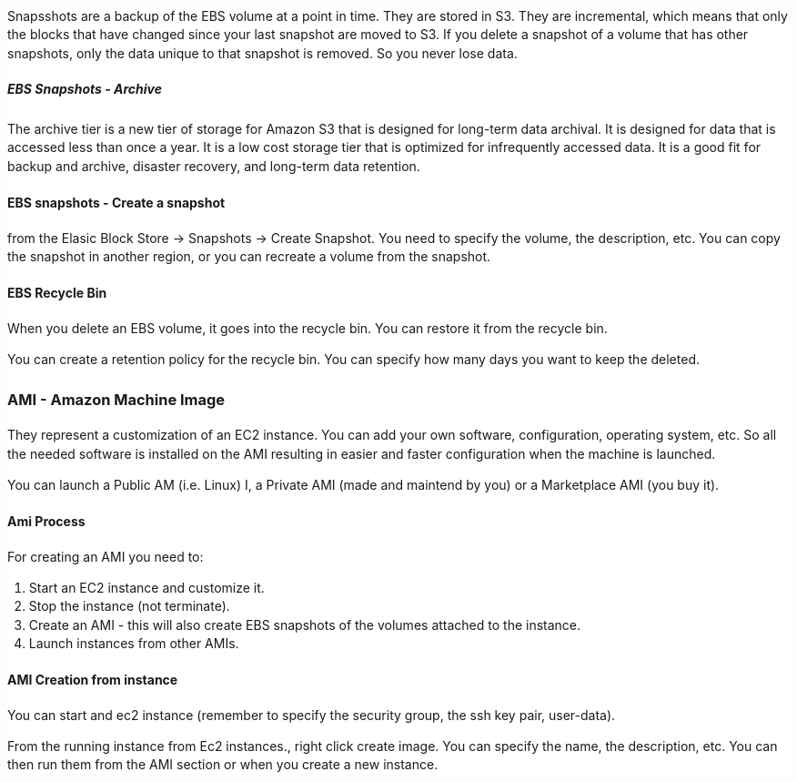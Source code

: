 Snapsshots are a backup of the EBS volume at a point in time. They are stored in S3. They are incremental, which means
that only the blocks that have changed since your last snapshot are moved to S3. If you delete a snapshot of a volume
that has other snapshots, only the data unique to that snapshot is removed. So you never lose data.

##### EBS Snapshots - Archive

The archive tier is a new tier of storage for Amazon S3 that is designed for long-term data archival. It is designed
for data that is accessed less than once a year. It is a low cost storage tier that is optimized for infrequently
accessed data. It is a good fit for backup and archive, disaster recovery, and long-term data retention.

#### EBS snapshots - Create a snapshot

from the Elasic Block Store -> Snapshots -> Create Snapshot. You need to specify the volume, the description, etc.
You can copy the snapshot in another region, or you can recreate a volume from the snapshot.

#### EBS Recycle Bin

When you delete an EBS volume, it goes into the recycle bin. You can restore it from the recycle bin.

You can create a retention policy for the recycle bin. You can specify how many days you want to keep the deleted.

### AMI - Amazon Machine Image

They represent a customization of an EC2 instance. You can add your own software, configuration, operating system, etc.
So all the needed software is installed on the AMI resulting in easier and faster configuration when the machine is
launched.

You can launch a Public AM (i.e. Linux) I, a Private AMI (made and maintend by you) or a Marketplace AMI (you buy it).

#### Ami Process

For creating an AMI you need to:

1) Start an EC2 instance and customize it.
2) Stop the instance (not terminate).
3) Create an AMI - this will also create EBS snapshots of the volumes attached to the instance.
4) Launch instances from other AMIs.

#### AMI Creation from instance

You can start and ec2 instance (remember to specify the security group, the ssh key pair, user-data).

From the running instance from Ec2 instances., right click create image. You can specify the name, the description, etc.
You can then run them from the AMI section or when you create a new instance.
